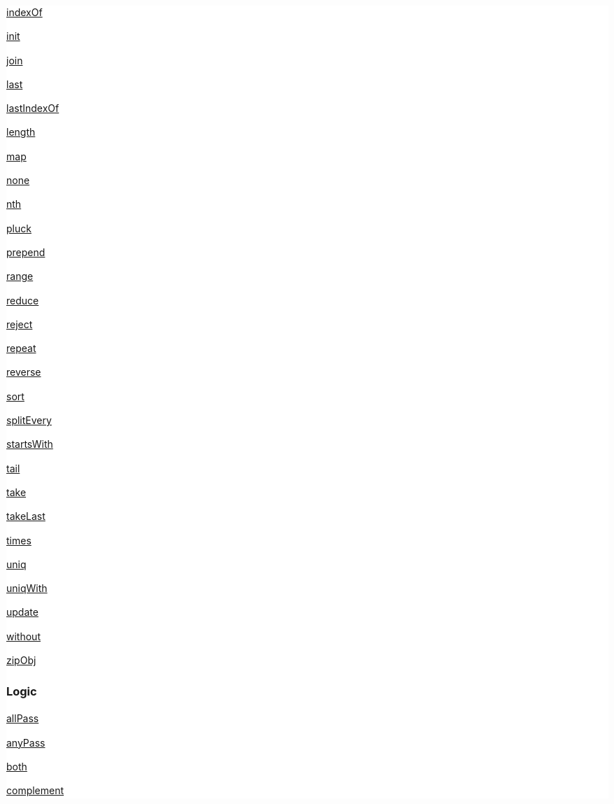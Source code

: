 [indexOf](#indexof)

[init](#init)

[join](#join)

[last](#last)

[lastIndexOf](#lastindexof)

[length](#length)

[map](#map)

[none](#none)

[nth](#nth)

[pluck](#pluck)

[prepend](#prepend)

[range](#range)

[reduce](#reduce)

[reject](#reject)

[repeat](#repeat)

[reverse](#reverse)

[sort](#sort)

[splitEvery](#splitevery)

[startsWith](#startswith)

[tail](#tail)

[take](#take)

[takeLast](#takelast)

[times](#times)

[uniq](#uniq)

[uniqWith](#uniqwith)

[update](#update)

[without](#without)

[zipObj](#zipobj)

### Logic

[allPass](#allpass)

[anyPass](#anypass)

[both](#both)

[complement](#complement)
